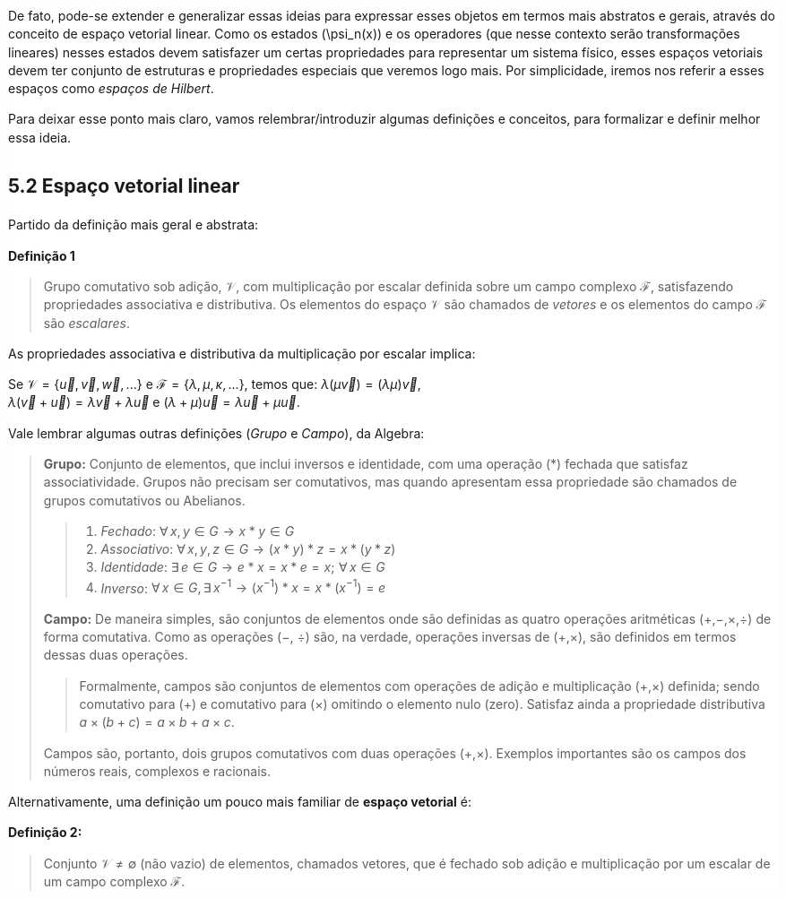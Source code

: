 
De fato, pode-se extender e generalizar essas ideias para expressar
esses objetos em termos mais abstratos e gerais, através do conceito de
espaço vetorial linear. Como os estados \(\psi_n(x)\) e os operadores
(que nesse contexto serão transformações lineares) nesses estados devem 
satisfazer um certas propriedades para representar um sistema físico, 
esses espaços vetoriais devem ter conjunto de estruturas e propriedades 
especiais que veremos logo mais. Por simplicidade, iremos nos referir a esses espaços como *espaços de Hilbert*.


Para deixar esse ponto mais claro, vamos relembrar/introduzir algumas definições e conceitos, para formalizar e definir melhor essa ideia.


## 5.2 Espaço vetorial linear
Partido da definição mais geral e abstrata:

**Definição 1**
> Grupo comutativo sob adição, $\mathcal{V}$, com multiplicação por escalar definida sobre um campo complexo $\mathcal{F}$, satisfazendo propriedades associativa e distributiva. Os elementos do espaço $\mathcal{V}$ são chamados de *vetores* e os elementos do campo $\mathcal{F}$ são *escalares*.

As propriedades associativa e distributiva da multiplicação por escalar implica:

Se $\mathcal{V}=\{\vec{u},\vec{v},\vec{w},...\}$ e $\mathcal{F}=\{\lambda,\mu,\kappa,...\}$, temos que: $\lambda(\mu\vec{v})=(\lambda\mu)\vec{v}$,  
$\lambda(\vec{v}+\vec{u})=\lambda\vec{v}+\lambda\vec{u}$ e  $(\lambda+\mu)\vec{u}=\lambda\vec{u}+\mu\vec{u}$. 

Vale lembrar algumas outras definições (*Grupo* e *Campo*), da Algebra:

> **Grupo:** Conjunto de elementos, que inclui inversos e identidade, com uma operação ($*$) fechada que satisfaz associatividade. Grupos não precisam ser comutativos, mas quando apresentam essa propriedade são chamados de grupos comutativos ou Abelianos.
>> 1. *Fechado*: $\forall\, x,y \in G \rightarrow x*y \in G$
>> 2. *Associativo*: $\forall\, x,y,z \in G \rightarrow (x*y)*z=x*(y*z)$
>> 3. *Identidade*: $\exists\, e\in G \rightarrow e*x=x*e=x; \,\, \forall\, x \in G$
>> 4. *Inverso*: $\forall\, x \in G, \exists\, x^{-1} \rightarrow (x^{-1})*x=x*(x^{-1})=e$
> 
> **Campo:** De maneira simples, são conjuntos de elementos onde são definidas as quatro operações aritméticas ($+$,$-$,$\times$,$\div$) de forma comutativa. Como as operações ($-$, $\div$) são, na verdade, operações inversas de ($+$,$\times$), são definidos em termos dessas duas operações. 
>> Formalmente, campos são conjuntos de elementos com operações de adição e multiplicação ($+$,$\times$) definida; sendo comutativo para ($+$) e comutativo para ($\times$) omitindo o elemento nulo (zero). Satisfaz ainda a propriedade distributiva $a\times(b+c)=a\times b + a\times c$.
> 
> Campos são, portanto, dois grupos comutativos com duas operações ($+$,$\times$). Exemplos importantes são os campos dos números reais, complexos e racionais. 

Alternativamente, uma definição um pouco mais familiar de **espaço vetorial** é:

**Definição 2:**
> Conjunto $\mathcal{V}\ne\emptyset$ (não vazio) de elementos, chamados vetores, que é fechado sob adição e multiplicação por um escalar de um campo complexo $\mathcal{F}$.
